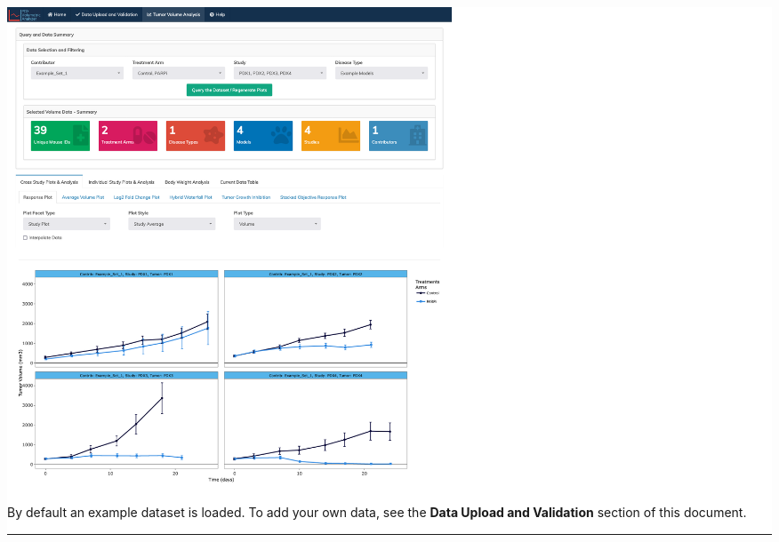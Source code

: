 <img src="images/2.tv_landing_page.png" alt="" width="500"/>
</p>  

By default an example dataset is loaded. To add your own data, see the **Data Upload and Validation** section of this document. 

---